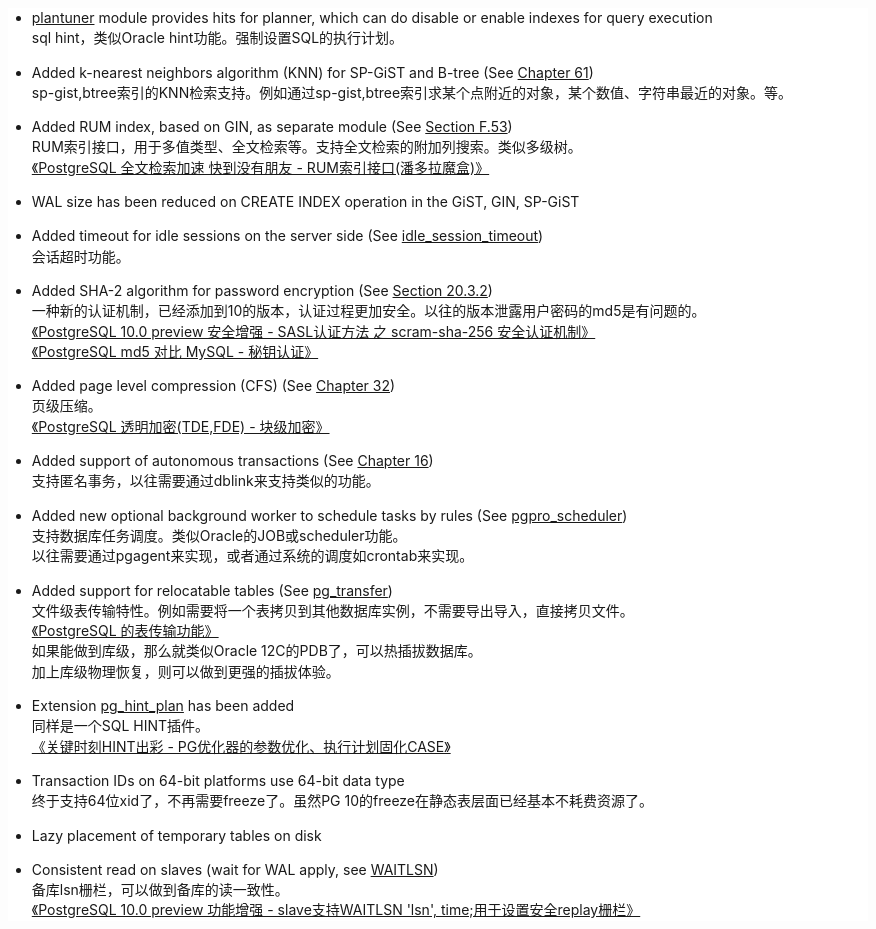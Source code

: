 - [plantuner](https://postgrespro.com/docs/postgresproee/9.6/plantuner.html) module provides hits for planner, which can do disable or enable indexes for query execution  
sql hint，类似Oracle hint功能。强制设置SQL的执行计划。  
  
- Added k-nearest neighbors algorithm (KNN) for SP-GiST and B-tree (See [Chapter 61](https://postgrespro.com/docs/postgresproee/9.6/spgist.html))  
sp-gist,btree索引的KNN检索支持。例如通过sp-gist,btree索引求某个点附近的对象，某个数值、字符串最近的对象。等。  
  
- Added RUM index, based on GIN, as separate module (See [Section F.53](https://postgrespro.com/docs/postgresproee/9.6/rum.html))  
RUM索引接口，用于多值类型、全文检索等。支持全文检索的附加列搜索。类似多级树。  
[《PostgreSQL 全文检索加速 快到没有朋友 - RUM索引接口(潘多拉魔盒)》](../201610/20161019_01.md)    
  
- WAL size has been reduced on CREATE INDEX operation in the GiST, GIN, SP-GiST  
  
- Added timeout for idle sessions on the server side (See [idle_session_timeout](https://postgrespro.com/docs/postgresproee/9.6/runtime-config-client.html#guc-idle-session-timeout))  
会话超时功能。  
  
- Added SHA-2 algorithm for password encryption (See [Section 20.3.2](https://postgrespro.com/docs/postgresproee/9.6/auth-methods.html#auth-password))  
一种新的认证机制，已经添加到10的版本，认证过程更加安全。以往的版本泄露用户密码的md5是有问题的。     
[《PostgreSQL 10.0 preview 安全增强 - SASL认证方法 之 scram-sha-256 安全认证机制》](../201703/20170309_01.md)    
[《PostgreSQL md5 对比 MySQL - 秘钥认证》](../201610/20161009_01.md)    
  
- Added page level compression (CFS) (See [Chapter 32](https://postgrespro.com/docs/postgresproee/9.6/cfs.html))  
页级压缩。  
[《PostgreSQL 透明加密(TDE,FDE) - 块级加密》](../201610/20161031_01.md)    
  
- Added support of autonomous transactions (See [Chapter 16](https://postgrespro.com/docs/postgresproee/9.6/atx.html))  
支持匿名事务，以往需要通过dblink来支持类似的功能。  
  
- Added new optional background worker to schedule tasks by rules (See [pgpro_scheduler](https://postgrespro.com/docs/postgresproee/9.6/pgpro-scheduler.html))  
支持数据库任务调度。类似Oracle的JOB或scheduler功能。  
以往需要通过pgagent来实现，或者通过系统的调度如crontab来实现。  
  
- Added support for relocatable tables (See [pg_transfer](https://postgrespro.com/docs/postgresproee/9.6/pgtransfer.html))  
文件级表传输特性。例如需要将一个表拷贝到其他数据库实例，不需要导出导入，直接拷贝文件。  
[《PostgreSQL 的表传输功能》](../201706/20170601_03.md)    
如果能做到库级，那么就类似Oracle 12C的PDB了，可以热插拔数据库。  
加上库级物理恢复，则可以做到更强的插拔体验。  
  
- Extension [pg_hint_plan](https://postgrespro.com/docs/postgresproee/9.6/pg-hint-plan.html) has been added  
同样是一个SQL HINT插件。  
[《关键时刻HINT出彩 - PG优化器的参数优化、执行计划固化CASE》](../201607/20160723_02.md)    
  
- Transaction IDs on 64-bit platforms use 64-bit data type  
终于支持64位xid了，不再需要freeze了。虽然PG 10的freeze在静态表层面已经基本不耗费资源了。  
  
- Lazy placement of temporary tables on disk  
  
- Consistent read on slaves (wait for WAL apply, see [WAITLSN](https://postgrespro.com/docs/postgresproee/9.6/sql-waitlsn.html))  
备库lsn栅栏，可以做到备库的读一致性。  
[《PostgreSQL 10.0 preview 功能增强 - slave支持WAITLSN 'lsn', time;用于设置安全replay栅栏》](../201703/20170312_18.md)    
  